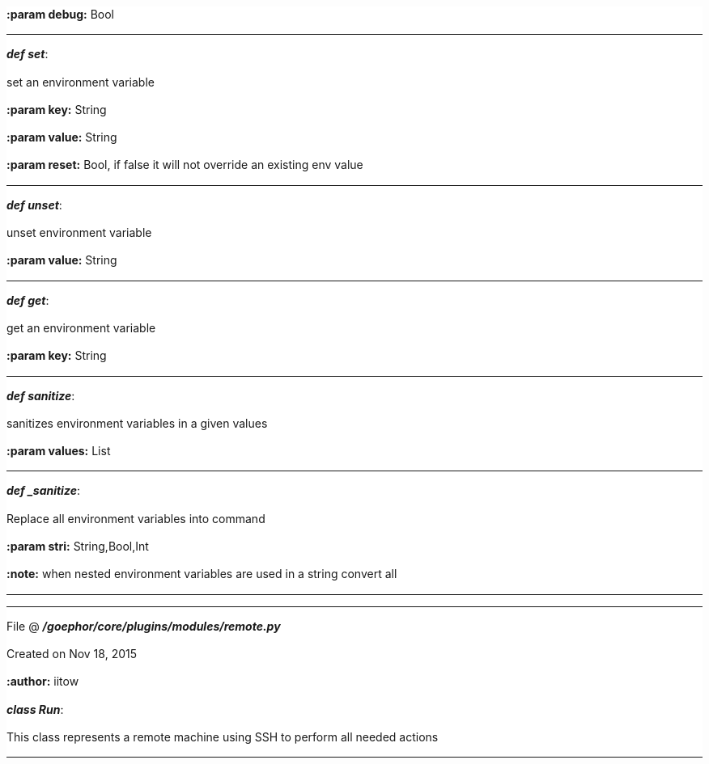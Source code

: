 
**:param debug:** Bool
**********************************************

***def set***: 

set an environment variable


**:param key:** String

**:param value:** String

**:param reset:** Bool, if false it will not override an existing env value
**********************************************

***def unset***: 

unset environment variable


**:param value:** String
**********************************************

***def get***: 

get an environment variable


**:param key:** String
**********************************************

***def sanitize***: 

sanitizes environment variables in a given values


**:param values:** List
**********************************************

***def _sanitize***: 

Replace all environment variables into command


**:param stri:** String,Bool,Int

**:note:** when nested environment variables are used
in a string convert all
**********************************************
**********************************************
 File @ ***/goephor/core/plugins/modules/remote.py***

Created on Nov 18, 2015


**:author:** iitow


***class Run***: 

This class represents a remote machine
using SSH to perform all needed actions
**********************************************
